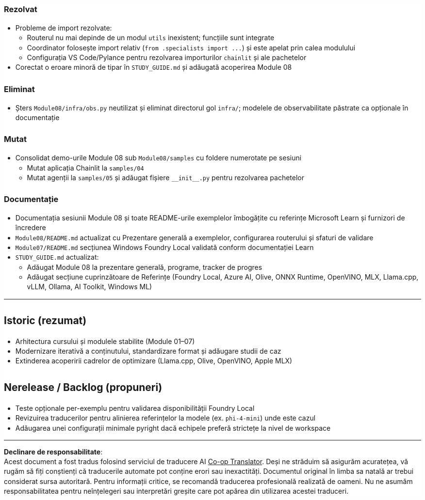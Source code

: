 ### Rezolvat
- Probleme de import rezolvate:
  - Routerul nu mai depinde de un modul `utils` inexistent; funcțiile sunt integrate
  - Coordinator folosește import relativ (`from .specialists import ...`) și este apelat prin calea modulului
  - Configurația VS Code/Pylance pentru rezolvarea importurilor `chainlit` și ale pachetelor
- Corectat o eroare minoră de tipar în `STUDY_GUIDE.md` și adăugată acoperirea Module 08

### Eliminat
- Șters `Module08/infra/obs.py` neutilizat și eliminat directorul gol `infra/`; modelele de observabilitate păstrate ca opționale în documentație

### Mutat
- Consolidat demo-urile Module 08 sub `Module08/samples` cu foldere numerotate pe sesiuni
  - Mutat aplicația Chainlit la `samples/04`
  - Mutat agenții la `samples/05` și adăugat fișiere `__init__.py` pentru rezolvarea pachetelor

### Documentație
- Documentația sesiunii Module 08 și toate README-urile exemplelor îmbogățite cu referințe Microsoft Learn și furnizori de încredere
- `Module08/README.md` actualizat cu Prezentare generală a exemplelor, configurarea routerului și sfaturi de validare
- `Module07/README.md` secțiunea Windows Foundry Local validată conform documentației Learn
- `STUDY_GUIDE.md` actualizat:
  - Adăugat Module 08 la prezentare generală, programe, tracker de progres
  - Adăugat secțiune cuprinzătoare de Referințe (Foundry Local, Azure AI, Olive, ONNX Runtime, OpenVINO, MLX, Llama.cpp, vLLM, Ollama, AI Toolkit, Windows ML)

---

## Istoric (rezumat)
- Arhitectura cursului și modulele stabilite (Module 01–07)
- Modernizare iterativă a conținutului, standardizare format și adăugare studii de caz
- Extinderea acoperirii cadrelor de optimizare (Llama.cpp, Olive, OpenVINO, Apple MLX)

## Nerelease / Backlog (propuneri)
- Teste opționale per-exemplu pentru validarea disponibilității Foundry Local
- Revizuirea traducerilor pentru alinierea referințelor la modele (ex. `phi-4-mini`) unde este cazul
- Adăugarea unei configurații minimale pyright dacă echipele preferă strictețe la nivel de workspace

---

**Declinare de responsabilitate**:  
Acest document a fost tradus folosind serviciul de traducere AI [Co-op Translator](https://github.com/Azure/co-op-translator). Deși ne străduim să asigurăm acuratețea, vă rugăm să fiți conștienți că traducerile automate pot conține erori sau inexactități. Documentul original în limba sa natală ar trebui considerat sursa autoritară. Pentru informații critice, se recomandă traducerea profesională realizată de oameni. Nu ne asumăm responsabilitatea pentru neînțelegeri sau interpretări greșite care pot apărea din utilizarea acestei traduceri.
